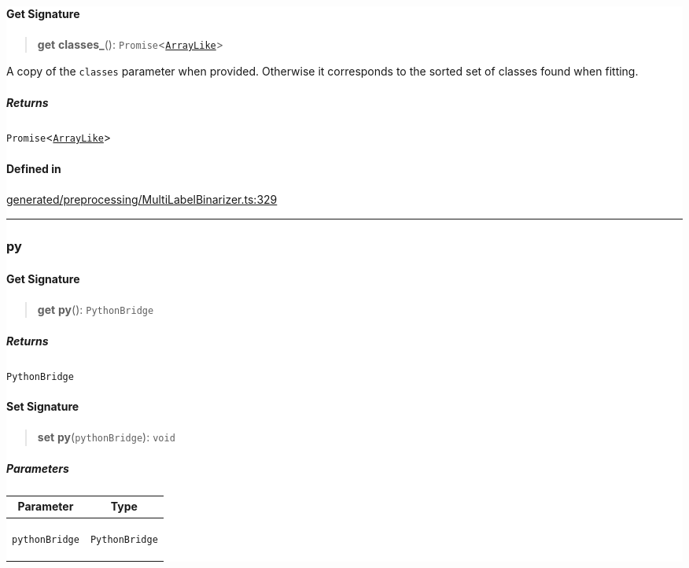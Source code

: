 #### Get Signature

> **get** **classes\_**(): `Promise`\<[`ArrayLike`](../type-aliases/ArrayLike.md)\>

A copy of the `classes` parameter when provided. Otherwise it corresponds to the sorted set of classes found when fitting.

##### Returns

`Promise`\<[`ArrayLike`](../type-aliases/ArrayLike.md)\>

#### Defined in

[generated/preprocessing/MultiLabelBinarizer.ts:329](https://github.com/transitive-bullshit/scikit-learn-ts/blob/d136d90c5cb653f22204ec450ae61706606a5b96/packages/sklearn/src/generated/preprocessing/MultiLabelBinarizer.ts#L329)

***

### py

#### Get Signature

> **get** **py**(): `PythonBridge`

##### Returns

`PythonBridge`

#### Set Signature

> **set** **py**(`pythonBridge`): `void`

##### Parameters

<table>
<thead>
<tr>
<th>Parameter</th>
<th>Type</th>
</tr>
</thead>
<tbody>
<tr>
<td>

`pythonBridge`

</td>
<td>

`PythonBridge`

</td>
</tr>
</tbody>
</table>
